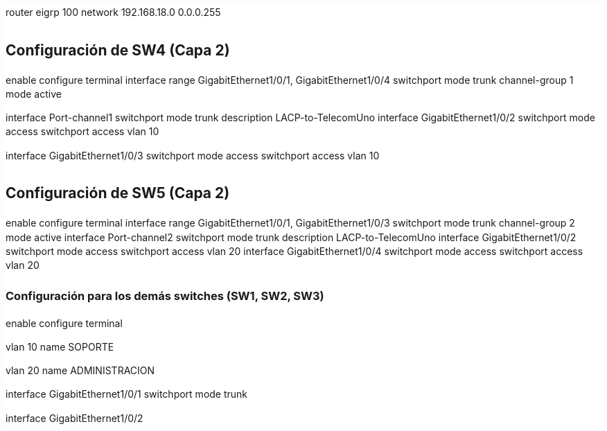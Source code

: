 router eigrp 100
network 192.168.18.0 0.0.0.255

## Configuración de SW4 (Capa 2)

enable
configure terminal
interface range GigabitEthernet1/0/1, GigabitEthernet1/0/4
switchport mode trunk
channel-group 1 mode active

interface Port-channel1
switchport mode trunk
description LACP-to-TelecomUno
interface GigabitEthernet1/0/2
switchport mode access
switchport access vlan 10

interface GigabitEthernet1/0/3
switchport mode access
switchport access vlan 10

## Configuración de SW5 (Capa 2)

enable
configure terminal
interface range GigabitEthernet1/0/1, GigabitEthernet1/0/3
switchport mode trunk
channel-group 2 mode active
interface Port-channel2
switchport mode trunk
description LACP-to-TelecomUno
interface GigabitEthernet1/0/2
switchport mode access
switchport access vlan 20
interface GigabitEthernet1/0/4
switchport mode access
switchport access vlan 20

### Configuración para los demás switches (SW1, SW2, SW3)

enable
configure terminal

vlan 10
name SOPORTE

vlan 20
name ADMINISTRACION

interface GigabitEthernet1/0/1
switchport mode trunk

interface GigabitEthernet1/0/2
